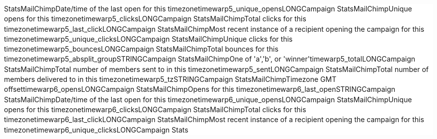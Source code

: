 Stats</td><td>MailChimp</td><td colspan="2">Date/time of the last open for this timezone</td></tr><tr><td>timewarp5_unique_opens</td><td>LONG</td><td>Campaign Stats</td><td>MailChimp</td><td colspan="2">Unique opens for this timezone</td></tr><tr><td>timewarp5_clicks</td><td>LONG</td><td>Campaign Stats</td><td>MailChimp</td><td colspan="2">Total clicks for this timezone</td></tr><tr><td>timewarp5_last_click</td><td>LONG</td><td>Campaign Stats</td><td>MailChimp</td><td colspan="2">Most recent instance of a recipient opening the campaign for this timezone</td></tr><tr><td>timewarp5_unique_clicks</td><td>LONG</td><td>Campaign Stats</td><td>MailChimp</td><td colspan="2">Unique clicks for this timezone</td></tr><tr><td>timewarp5_bounces</td><td>LONG</td><td>Campaign Stats</td><td>MailChimp</td><td colspan="2">Total bounces for this timezone</td></tr><tr><td>timewarp5_absplit_group</td><td>STRING</td><td>Campaign Stats</td><td>MailChimp</td><td colspan="2">One of 'a','b', or 'winner'</td></tr><tr><td>timewarp5_total</td><td>LONG</td><td>Campaign Stats</td><td>MailChimp</td><td colspan="2">Total number of members sent to in this timezone</td></tr><tr><td>timewarp5_sent</td><td>LONG</td><td>Campaign Stats</td><td>MailChimp</td><td colspan="2">Total number of members delivered to in this timezone</td></tr><tr><td>timewarp5_tz</td><td>STRING</td><td>Campaign Stats</td><td>MailChimp</td><td colspan="2">Timezone GMT offset</td></tr><tr><td>timewarp6_opens</td><td>LONG</td><td>Campaign Stats</td><td>MailChimp</td><td colspan="2">Opens for this timezone</td></tr><tr><td>timewarp6_last_open</td><td>STRING</td><td>Campaign Stats</td><td>MailChimp</td><td colspan="2">Date/time of the last open for this timezone</td></tr><tr><td>timewarp6_unique_opens</td><td>LONG</td><td>Campaign Stats</td><td>MailChimp</td><td colspan="2">Unique opens for this timezone</td></tr><tr><td>timewarp6_clicks</td><td>LONG</td><td>Campaign Stats</td><td>MailChimp</td><td colspan="2">Total clicks for this timezone</td></tr><tr><td>timewarp6_last_click</td><td>LONG</td><td>Campaign Stats</td><td>MailChimp</td><td colspan="2">Most recent instance of a recipient opening the campaign for this timezone</td></tr><tr><td>timewarp6_unique_clicks</td><td>LONG</td><td>Campaign Stats</td>